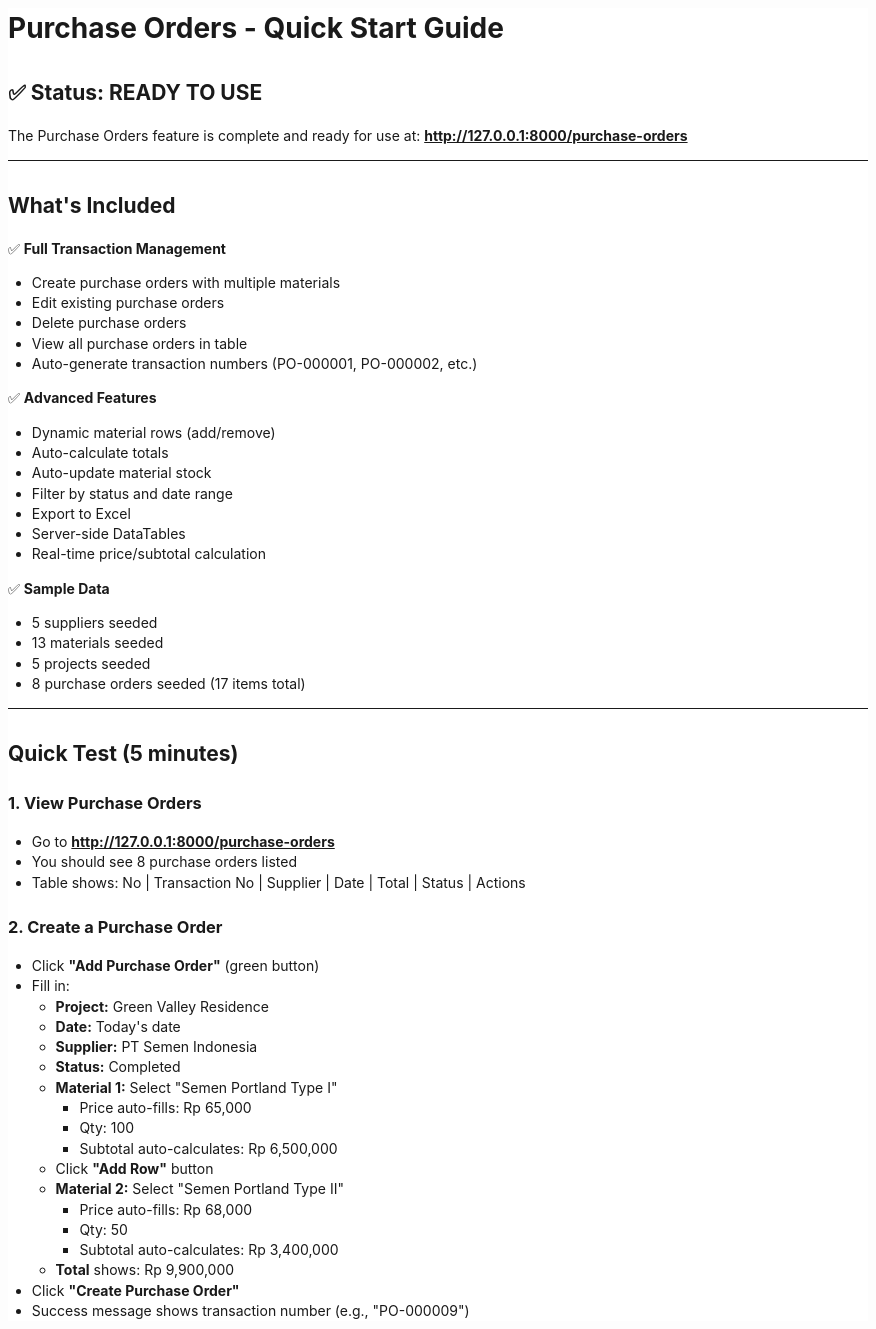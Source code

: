 # Purchase Orders - Quick Start Guide

## ✅ Status: READY TO USE

The Purchase Orders feature is complete and ready for use at:
**http://127.0.0.1:8000/purchase-orders**

---

## What's Included

✅ **Full Transaction Management**
- Create purchase orders with multiple materials
- Edit existing purchase orders
- Delete purchase orders
- View all purchase orders in table
- Auto-generate transaction numbers (PO-000001, PO-000002, etc.)

✅ **Advanced Features**
- Dynamic material rows (add/remove)
- Auto-calculate totals
- Auto-update material stock
- Filter by status and date range
- Export to Excel
- Server-side DataTables
- Real-time price/subtotal calculation

✅ **Sample Data**
- 5 suppliers seeded
- 13 materials seeded
- 5 projects seeded
- 8 purchase orders seeded (17 items total)

---

## Quick Test (5 minutes)

### 1. **View Purchase Orders**
- Go to **http://127.0.0.1:8000/purchase-orders**
- You should see 8 purchase orders listed
- Table shows: No | Transaction No | Supplier | Date | Total | Status | Actions

### 2. **Create a Purchase Order**
- Click **"Add Purchase Order"** (green button)
- Fill in:
  - **Project:** Green Valley Residence
  - **Date:** Today's date
  - **Supplier:** PT Semen Indonesia
  - **Status:** Completed
  - **Material 1:** Select "Semen Portland Type I"
    - Price auto-fills: Rp 65,000
    - Qty: 100
    - Subtotal auto-calculates: Rp 6,500,000
  - Click **"Add Row"** button
  - **Material 2:** Select "Semen Portland Type II"
    - Price auto-fills: Rp 68,000
    - Qty: 50
    - Subtotal auto-calculates: Rp 3,400,000
  - **Total** shows: Rp 9,900,000
- Click **"Create Purchase Order"**
- Success message shows transaction number (e.g., "PO-000009")
